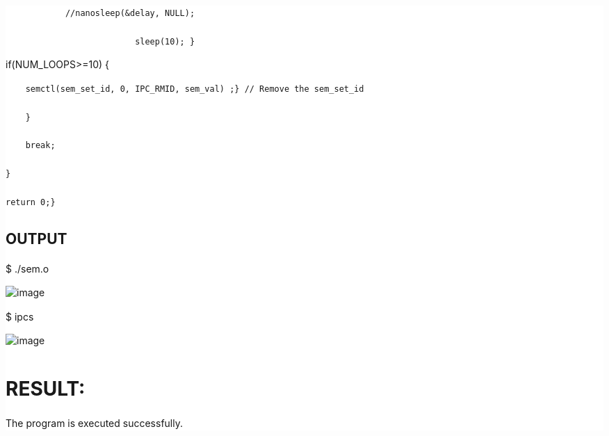 	    	    //nanosleep(&delay, NULL);
            
		                      sleep(10); }
                          
if(NUM_LOOPS>=10)    {

	    semctl(sem_set_id, 0, IPC_RMID, sem_val) ;} // Remove the sem_set_id
      
	    }
      
	    break;
      
	}
  
    return 0;}


## OUTPUT
$ ./sem.o 

<img width="1032" height="582" alt="image" src="https://github.com/user-attachments/assets/fd6a6b6c-4812-4b2a-8bf8-2da70720e76a" />

$ ipcs

<img width="1035" height="578" alt="image" src="https://github.com/user-attachments/assets/7f28a2a5-89be-4e36-b84f-8d4c50557484" />

# RESULT:
The program is executed successfully.
